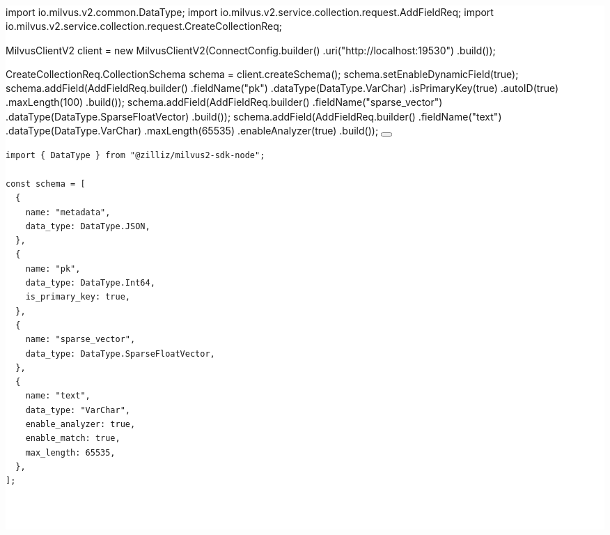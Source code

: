 <span class="hljs-keyword">import</span> io.milvus.v2.common.DataType;
<span class="hljs-keyword">import</span> io.milvus.v2.service.collection.request.AddFieldReq;
<span class="hljs-keyword">import</span> io.milvus.v2.service.collection.request.CreateCollectionReq;

<span class="hljs-type">MilvusClientV2</span> <span class="hljs-variable">client</span> <span class="hljs-operator">=</span> <span class="hljs-keyword">new</span> <span class="hljs-title class_">MilvusClientV2</span>(ConnectConfig.builder()
        .uri(<span class="hljs-string">&quot;http://localhost:19530&quot;</span>)
        .build());
        
CreateCollectionReq.<span class="hljs-type">CollectionSchema</span> <span class="hljs-variable">schema</span> <span class="hljs-operator">=</span> client.createSchema();
schema.setEnableDynamicField(<span class="hljs-literal">true</span>);
schema.addField(AddFieldReq.builder()
        .fieldName(<span class="hljs-string">&quot;pk&quot;</span>)
        .dataType(DataType.VarChar)
        .isPrimaryKey(<span class="hljs-literal">true</span>)
        .autoID(<span class="hljs-literal">true</span>)
        .maxLength(<span class="hljs-number">100</span>)
        .build());
schema.addField(AddFieldReq.builder()
        .fieldName(<span class="hljs-string">&quot;sparse_vector&quot;</span>)
        .dataType(DataType.SparseFloatVector)
        .build());
schema.addField(AddFieldReq.builder()
        .fieldName(<span class="hljs-string">&quot;text&quot;</span>)
        .dataType(DataType.VarChar)
        .maxLength(<span class="hljs-number">65535</span>)
        .enableAnalyzer(<span class="hljs-literal">true</span>)
        .build());
<button class="copy-code-btn"></button></code></pre>
<pre><code translate="no" class="language-javascript"><span class="hljs-keyword">import</span> { <span class="hljs-title class_">DataType</span> } <span class="hljs-keyword">from</span> <span class="hljs-string">&quot;@zilliz/milvus2-sdk-node&quot;</span>;

<span class="hljs-keyword">const</span> schema = [
  {
    <span class="hljs-attr">name</span>: <span class="hljs-string">&quot;metadata&quot;</span>,
    <span class="hljs-attr">data_type</span>: <span class="hljs-title class_">DataType</span>.<span class="hljs-property">JSON</span>,
  },
  {
    <span class="hljs-attr">name</span>: <span class="hljs-string">&quot;pk&quot;</span>,
    <span class="hljs-attr">data_type</span>: <span class="hljs-title class_">DataType</span>.<span class="hljs-property">Int64</span>,
    <span class="hljs-attr">is_primary_key</span>: <span class="hljs-literal">true</span>,
  },
  {
    <span class="hljs-attr">name</span>: <span class="hljs-string">&quot;sparse_vector&quot;</span>,
    <span class="hljs-attr">data_type</span>: <span class="hljs-title class_">DataType</span>.<span class="hljs-property">SparseFloatVector</span>,
  },
  {
    <span class="hljs-attr">name</span>: <span class="hljs-string">&quot;text&quot;</span>,
    <span class="hljs-attr">data_type</span>: <span class="hljs-string">&quot;VarChar&quot;</span>,
    <span class="hljs-attr">enable_analyzer</span>: <span class="hljs-literal">true</span>,
    <span class="hljs-attr">enable_match</span>: <span class="hljs-literal">true</span>,
    <span class="hljs-attr">max_length</span>: <span class="hljs-number">65535</span>,
  },
];
